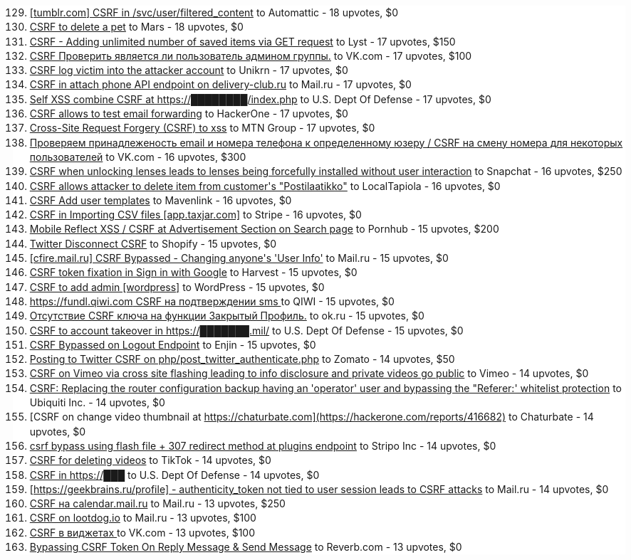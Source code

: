 129. [[tumblr.com] CSRF in /svc/user/filtered_content](https://hackerone.com/reports/1010806) to Automattic - 18 upvotes, $0
130. [CSRF to delete a pet](https://hackerone.com/reports/2029753) to Mars - 18 upvotes, $0
131. [CSRF - Adding unlimited number of saved items via GET request](https://hackerone.com/reports/205953) to Lyst - 17 upvotes, $150
132. [CSRF Проверить является ли пользователь админом группы.](https://hackerone.com/reports/250386) to VK.com - 17 upvotes, $100
133. [CSRF log victim into the attacker account](https://hackerone.com/reports/293016) to Unikrn - 17 upvotes, $0
134. [CSRF in attach phone API endpoint on delivery-club.ru](https://hackerone.com/reports/690812) to Mail.ru - 17 upvotes, $0
135. [Self XSS combine CSRF at https://████████/index.php](https://hackerone.com/reports/485684) to U.S. Dept Of Defense - 17 upvotes, $0
136. [CSRF allows to test email forwarding](https://hackerone.com/reports/1131473) to HackerOne - 17 upvotes, $0
137. [Cross-Site Request Forgery (CSRF) to xss](https://hackerone.com/reports/1183241) to MTN Group - 17 upvotes, $0
138. [Проверяем принадлеженость email и номера телефона к определенному юзеру / CSRF на смену номера для некоторых пользователей](https://hackerone.com/reports/388236) to VK.com - 16 upvotes, $300
139. [CSRF when unlocking lenses leads to lenses being forcefully installed without user interaction](https://hackerone.com/reports/1085336) to Snapchat - 16 upvotes, $250
140. [CSRF allows attacker to delete item from customer's "Postilaatikko"](https://hackerone.com/reports/123339) to LocalTapiola - 16 upvotes, $0
141. [CSRF Add user templates](https://hackerone.com/reports/301919) to Mavenlink - 16 upvotes, $0
142. [CSRF in Importing CSV files [app.taxjar.com]](https://hackerone.com/reports/1637761) to Stripe - 16 upvotes, $0
143. [Mobile Reflect XSS / CSRF at Advertisement Section on Search page](https://hackerone.com/reports/379705) to Pornhub - 15 upvotes, $200
144. [Twitter Disconnect CSRF](https://hackerone.com/reports/111216) to Shopify - 15 upvotes, $0
145. [[cfire.mail.ru] CSRF Bypassed - Changing anyone's 'User Info'](https://hackerone.com/reports/161408) to Mail.ru - 15 upvotes, $0
146. [CSRF token fixation in Sign in with Google](https://hackerone.com/reports/152586) to Harvest - 15 upvotes, $0
147. [CSRF to add admin [wordpress]](https://hackerone.com/reports/149589) to WordPress - 15 upvotes, $0
148. [https://fundl.qiwi.com CSRF на подтверждении sms ](https://hackerone.com/reports/301718) to QIWI - 15 upvotes, $0
149. [Отсутствие CSRF ключа на функции Закрытый Профиль.](https://hackerone.com/reports/448928) to ok.ru - 15 upvotes, $0
150. [CSRF to account takeover in https://███████.mil/](https://hackerone.com/reports/987751) to U.S. Dept Of Defense - 15 upvotes, $0
151. [CSRF Bypassed on Logout Endpoint](https://hackerone.com/reports/1091403) to Enjin - 15 upvotes, $0
152. [Posting to Twitter CSRF on php/post_twitter_authenticate.php](https://hackerone.com/reports/249234) to Zomato - 14 upvotes, $50
153. [CSRF on Vimeo via cross site flashing leading to info disclosure and private videos go public](https://hackerone.com/reports/136481) to Vimeo - 14 upvotes, $0
154. [CSRF: Replacing the router configuration backup having an 'operator' user and bypassing the "Referer:' whitelist protection](https://hackerone.com/reports/240098) to Ubiquiti Inc. - 14 upvotes, $0
155. [CSRF on change video thumbnail at https://chaturbate.com](https://hackerone.com/reports/416682) to Chaturbate - 14 upvotes, $0
156. [csrf bypass using flash file + 307 redirect method at plugins endpoint](https://hackerone.com/reports/766205) to Stripo Inc - 14 upvotes, $0
157. [CSRF for deleting videos](https://hackerone.com/reports/998979) to TikTok - 14 upvotes, $0
158. [CSRF in  https://███](https://hackerone.com/reports/1090838) to U.S. Dept Of Defense - 14 upvotes, $0
159. [[https://geekbrains.ru/profile] - authenticity_token not tied to user session leads to CSRF attacks](https://hackerone.com/reports/1086134) to Mail.ru - 14 upvotes, $0
160. [CSRF на calendar.mail.ru](https://hackerone.com/reports/311874) to Mail.ru - 13 upvotes, $250
161. [CSRF on lootdog.io](https://hackerone.com/reports/317053) to Mail.ru - 13 upvotes, $100
162. [CSRF в виджетах ](https://hackerone.com/reports/1091296) to VK.com - 13 upvotes, $100
163. [Bypassing CSRF Token On Reply Message & Send Message](https://hackerone.com/reports/330122) to Reverb.com - 13 upvotes, $0